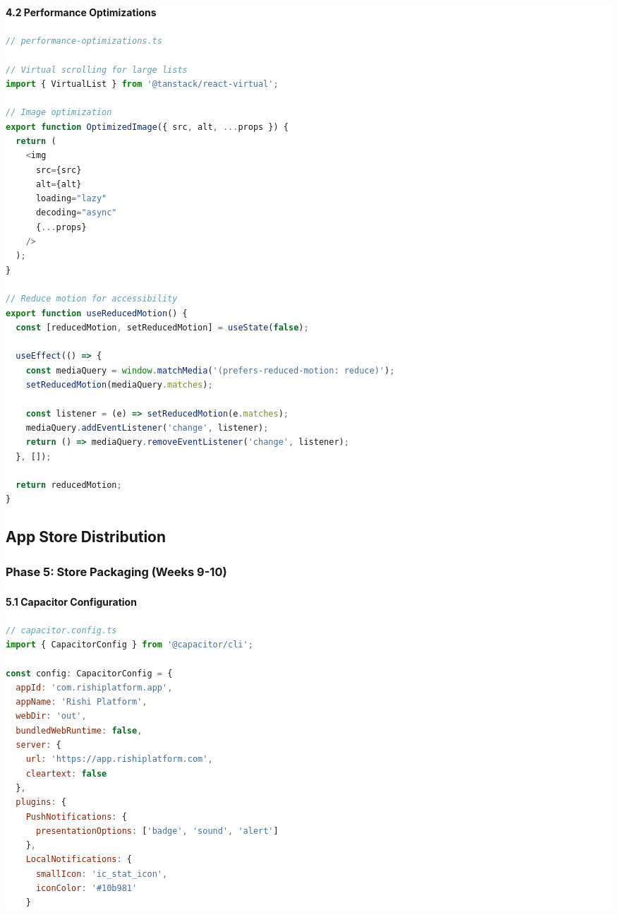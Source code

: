 #### 4.2 Performance Optimizations
```typescript
// performance-optimizations.ts

// Virtual scrolling for large lists
import { VirtualList } from '@tanstack/react-virtual';

// Image optimization
export function OptimizedImage({ src, alt, ...props }) {
  return (
    <img
      src={src}
      alt={alt}
      loading="lazy"
      decoding="async"
      {...props}
    />
  );
}

// Reduce motion for accessibility
export function useReducedMotion() {
  const [reducedMotion, setReducedMotion] = useState(false);

  useEffect(() => {
    const mediaQuery = window.matchMedia('(prefers-reduced-motion: reduce)');
    setReducedMotion(mediaQuery.matches);

    const listener = (e) => setReducedMotion(e.matches);
    mediaQuery.addEventListener('change', listener);
    return () => mediaQuery.removeEventListener('change', listener);
  }, []);

  return reducedMotion;
}
```

## App Store Distribution

### Phase 5: Store Packaging (Weeks 9-10)

#### 5.1 Capacitor Configuration
```javascript
// capacitor.config.ts
import { CapacitorConfig } from '@capacitor/cli';

const config: CapacitorConfig = {
  appId: 'com.rishiplatform.app',
  appName: 'Rishi Platform',
  webDir: 'out',
  bundledWebRuntime: false,
  server: {
    url: 'https://app.rishiplatform.com',
    cleartext: false
  },
  plugins: {
    PushNotifications: {
      presentationOptions: ['badge', 'sound', 'alert']
    },
    LocalNotifications: {
      smallIcon: 'ic_stat_icon',
      iconColor: '#10b981'
    }
```